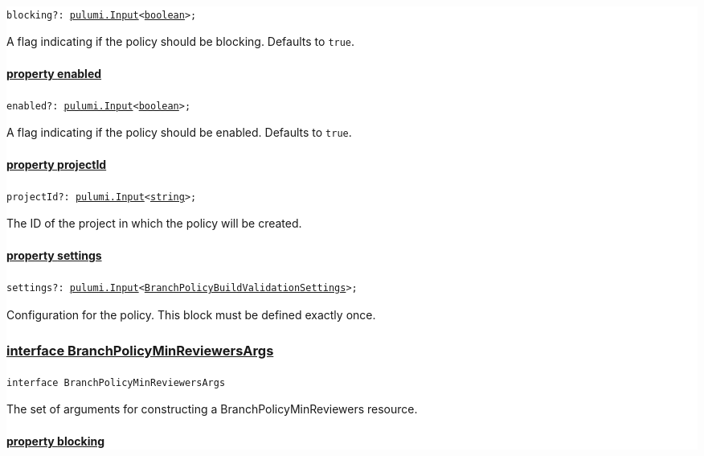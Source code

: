 <pre class="highlight"><code><span class='kd'></span>blocking?: <a href='/docs/reference/pkg/nodejs/pulumi/pulumi/#Input'>pulumi.Input</a>&lt;<span class='kd'><a href='https://developer.mozilla.org/en-US/docs/Web/JavaScript/Reference/Global_Objects/Boolean'>boolean</a></span>&gt;;</code></pre>

A flag indicating if the policy should be blocking. Defaults to `true`.

<h4 class="pdoc-member-header" id="BranchPolicyBuildValidationState-enabled">
<a class="pdoc-child-name" href="https://github.com/pulumi/pulumi-azuredevops/blob/f8413512df804b703ebdd0da23b385c99bbe4500/sdk/nodejs/Policy/branchPolicyBuildValidation.ts#L159">property <b>enabled</b></a>
</h4>

<pre class="highlight"><code><span class='kd'></span>enabled?: <a href='/docs/reference/pkg/nodejs/pulumi/pulumi/#Input'>pulumi.Input</a>&lt;<span class='kd'><a href='https://developer.mozilla.org/en-US/docs/Web/JavaScript/Reference/Global_Objects/Boolean'>boolean</a></span>&gt;;</code></pre>

A flag indicating if the policy should be enabled. Defaults to `true`.

<h4 class="pdoc-member-header" id="BranchPolicyBuildValidationState-projectId">
<a class="pdoc-child-name" href="https://github.com/pulumi/pulumi-azuredevops/blob/f8413512df804b703ebdd0da23b385c99bbe4500/sdk/nodejs/Policy/branchPolicyBuildValidation.ts#L163">property <b>projectId</b></a>
</h4>

<pre class="highlight"><code><span class='kd'></span>projectId?: <a href='/docs/reference/pkg/nodejs/pulumi/pulumi/#Input'>pulumi.Input</a>&lt;<span class='kd'><a href='https://developer.mozilla.org/en-US/docs/Web/JavaScript/Reference/Global_Objects/String'>string</a></span>&gt;;</code></pre>

The ID of the project in which the policy will be created.

<h4 class="pdoc-member-header" id="BranchPolicyBuildValidationState-settings">
<a class="pdoc-child-name" href="https://github.com/pulumi/pulumi-azuredevops/blob/f8413512df804b703ebdd0da23b385c99bbe4500/sdk/nodejs/Policy/branchPolicyBuildValidation.ts#L167">property <b>settings</b></a>
</h4>

<pre class="highlight"><code><span class='kd'></span>settings?: <a href='/docs/reference/pkg/nodejs/pulumi/pulumi/#Input'>pulumi.Input</a>&lt;<a href='/docs/reference/pkg/nodejs/pulumi/azuredevops/types/input/#BranchPolicyBuildValidationSettings'>BranchPolicyBuildValidationSettings</a>&gt;;</code></pre>

Configuration for the policy. This block must be defined exactly once.

<h3 class="pdoc-module-header" id="BranchPolicyMinReviewersArgs" data-link-title="BranchPolicyMinReviewersArgs">
    <a href="https://github.com/pulumi/pulumi-azuredevops/blob/f8413512df804b703ebdd0da23b385c99bbe4500/sdk/nodejs/Policy/branchPolicyMinReviewers.ts#L164">
        interface <strong>BranchPolicyMinReviewersArgs</strong>
    </a>
</h3>

<pre class="highlight"><code><span class='kr'>interface</span> <span class='nx'>BranchPolicyMinReviewersArgs</span></code></pre>

The set of arguments for constructing a BranchPolicyMinReviewers resource.

<h4 class="pdoc-member-header" id="BranchPolicyMinReviewersArgs-blocking">
<a class="pdoc-child-name" href="https://github.com/pulumi/pulumi-azuredevops/blob/f8413512df804b703ebdd0da23b385c99bbe4500/sdk/nodejs/Policy/branchPolicyMinReviewers.ts#L168">property <b>blocking</b></a>
</h4>
